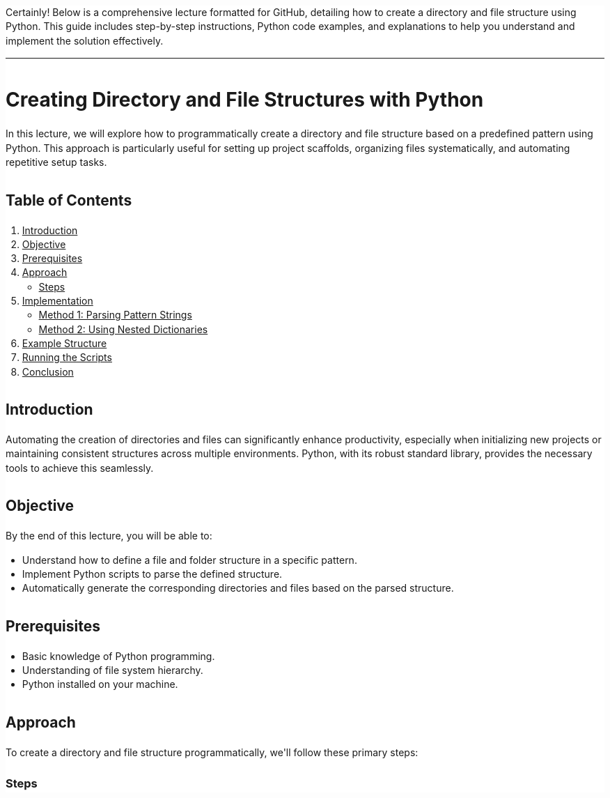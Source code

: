 Certainly! Below is a comprehensive lecture formatted for GitHub, detailing how to create a directory and file structure using Python. This guide includes step-by-step instructions, Python code examples, and explanations to help you understand and implement the solution effectively.

---

# Creating Directory and File Structures with Python

In this lecture, we will explore how to programmatically create a directory and file structure based on a predefined pattern using Python. This approach is particularly useful for setting up project scaffolds, organizing files systematically, and automating repetitive setup tasks.

## Table of Contents

1. [Introduction](#introduction)
2. [Objective](#objective)
3. [Prerequisites](#prerequisites)
4. [Approach](#approach)
    - [Steps](#steps)
5. [Implementation](#implementation)
    - [Method 1: Parsing Pattern Strings](#method-1-parsing-pattern-strings)
    - [Method 2: Using Nested Dictionaries](#method-2-using-nested-dictionaries)
6. [Example Structure](#example-structure)
7. [Running the Scripts](#running-the-scripts)
8. [Conclusion](#conclusion)

## Introduction

Automating the creation of directories and files can significantly enhance productivity, especially when initializing new projects or maintaining consistent structures across multiple environments. Python, with its robust standard library, provides the necessary tools to achieve this seamlessly.

## Objective

By the end of this lecture, you will be able to:

- Understand how to define a file and folder structure in a specific pattern.
- Implement Python scripts to parse the defined structure.
- Automatically generate the corresponding directories and files based on the parsed structure.

## Prerequisites

- Basic knowledge of Python programming.
- Understanding of file system hierarchy.
- Python installed on your machine.

## Approach

To create a directory and file structure programmatically, we'll follow these primary steps:

### Steps
